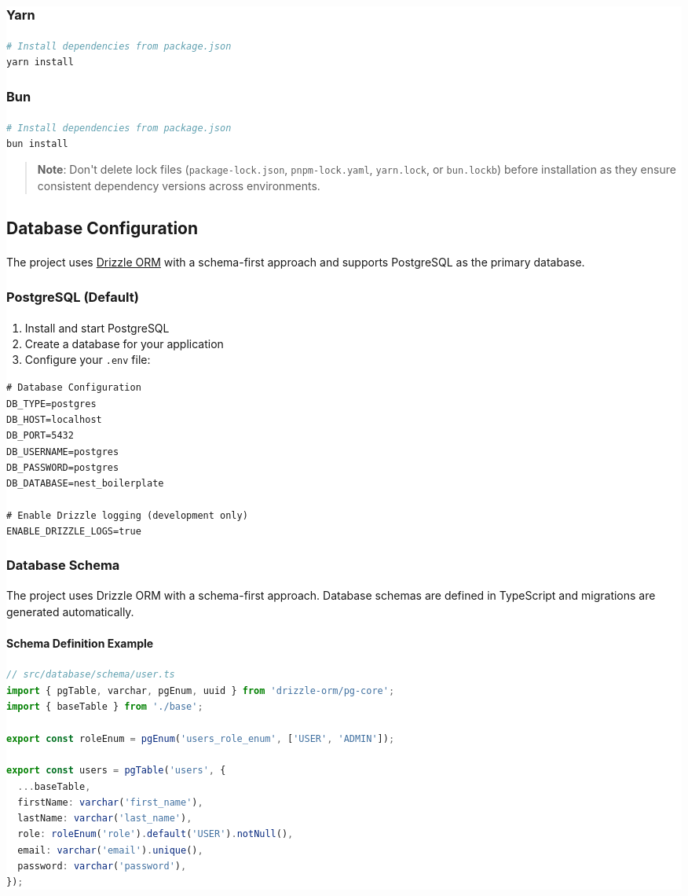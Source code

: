 ### Yarn
```bash
# Install dependencies from package.json  
yarn install
```

### Bun
```bash
# Install dependencies from package.json
bun install
```

> **Note**: Don't delete lock files (`package-lock.json`, `pnpm-lock.yaml`, `yarn.lock`, or `bun.lockb`) before installation as they ensure consistent dependency versions across environments.

## Database Configuration

The project uses [Drizzle ORM](https://orm.drizzle.team/) with a schema-first approach and supports PostgreSQL as the primary database.

### PostgreSQL (Default)

1. Install and start PostgreSQL
2. Create a database for your application
3. Configure your `.env` file:

```env
# Database Configuration
DB_TYPE=postgres
DB_HOST=localhost
DB_PORT=5432
DB_USERNAME=postgres
DB_PASSWORD=postgres
DB_DATABASE=nest_boilerplate

# Enable Drizzle logging (development only)
ENABLE_DRIZZLE_LOGS=true
```

### Database Schema

The project uses Drizzle ORM with a schema-first approach. Database schemas are defined in TypeScript and migrations are generated automatically.

#### Schema Definition Example

```typescript
// src/database/schema/user.ts
import { pgTable, varchar, pgEnum, uuid } from 'drizzle-orm/pg-core';
import { baseTable } from './base';

export const roleEnum = pgEnum('users_role_enum', ['USER', 'ADMIN']);

export const users = pgTable('users', {
  ...baseTable,
  firstName: varchar('first_name'),
  lastName: varchar('last_name'),
  role: roleEnum('role').default('USER').notNull(),
  email: varchar('email').unique(),
  password: varchar('password'),
});
```
